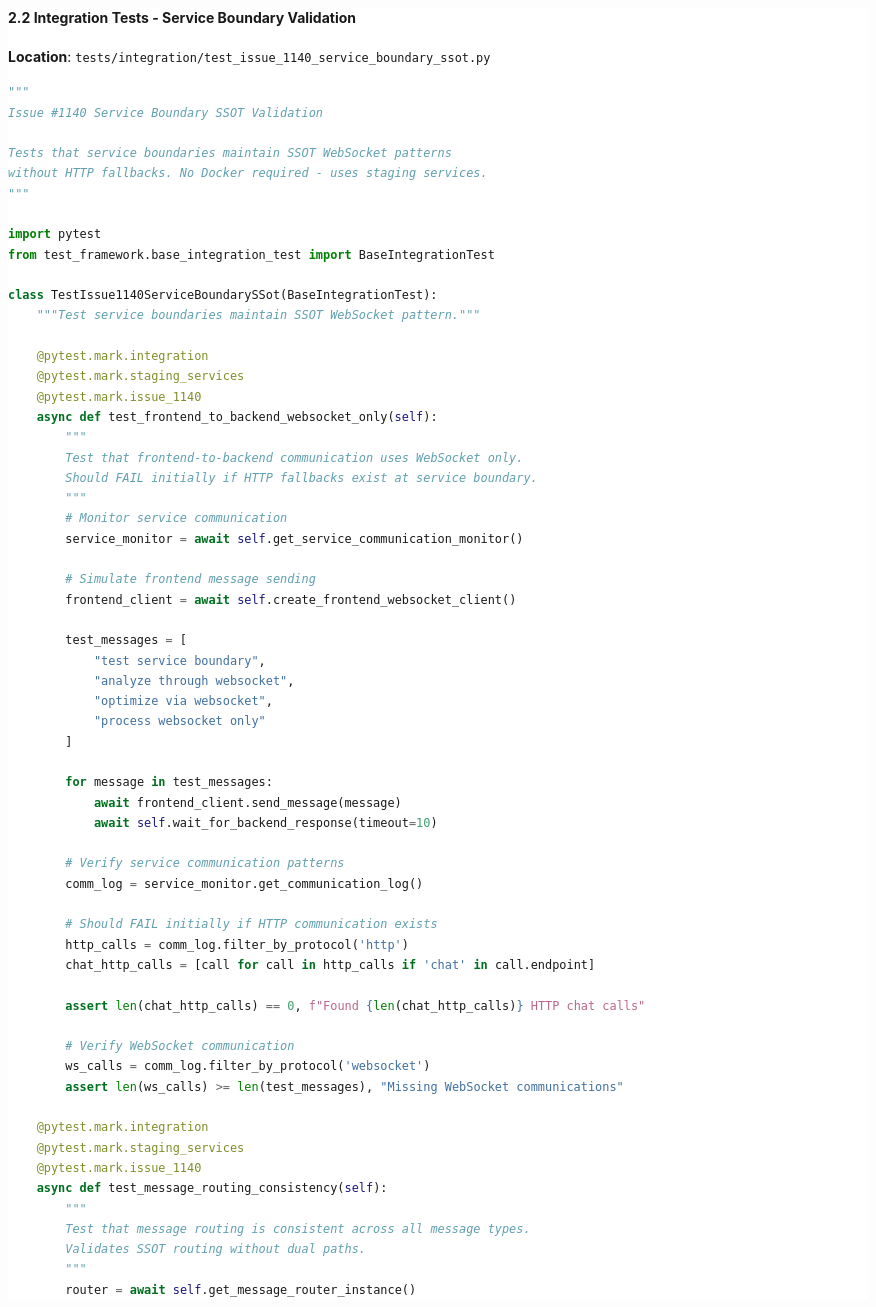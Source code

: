#### 2.2 Integration Tests - Service Boundary Validation
**Location**: `tests/integration/test_issue_1140_service_boundary_ssot.py`

```python
"""
Issue #1140 Service Boundary SSOT Validation

Tests that service boundaries maintain SSOT WebSocket patterns
without HTTP fallbacks. No Docker required - uses staging services.
"""

import pytest
from test_framework.base_integration_test import BaseIntegrationTest

class TestIssue1140ServiceBoundarySSot(BaseIntegrationTest):
    """Test service boundaries maintain SSOT WebSocket pattern."""
    
    @pytest.mark.integration
    @pytest.mark.staging_services
    @pytest.mark.issue_1140
    async def test_frontend_to_backend_websocket_only(self):
        """
        Test that frontend-to-backend communication uses WebSocket only.
        Should FAIL initially if HTTP fallbacks exist at service boundary.
        """
        # Monitor service communication
        service_monitor = await self.get_service_communication_monitor()
        
        # Simulate frontend message sending
        frontend_client = await self.create_frontend_websocket_client()
        
        test_messages = [
            "test service boundary",
            "analyze through websocket",
            "optimize via websocket", 
            "process websocket only"
        ]
        
        for message in test_messages:
            await frontend_client.send_message(message)
            await self.wait_for_backend_response(timeout=10)
        
        # Verify service communication patterns
        comm_log = service_monitor.get_communication_log()
        
        # Should FAIL initially if HTTP communication exists
        http_calls = comm_log.filter_by_protocol('http')
        chat_http_calls = [call for call in http_calls if 'chat' in call.endpoint]
        
        assert len(chat_http_calls) == 0, f"Found {len(chat_http_calls)} HTTP chat calls"
        
        # Verify WebSocket communication
        ws_calls = comm_log.filter_by_protocol('websocket')
        assert len(ws_calls) >= len(test_messages), "Missing WebSocket communications"

    @pytest.mark.integration
    @pytest.mark.staging_services
    @pytest.mark.issue_1140
    async def test_message_routing_consistency(self):
        """
        Test that message routing is consistent across all message types.
        Validates SSOT routing without dual paths.
        """
        router = await self.get_message_router_instance()
```